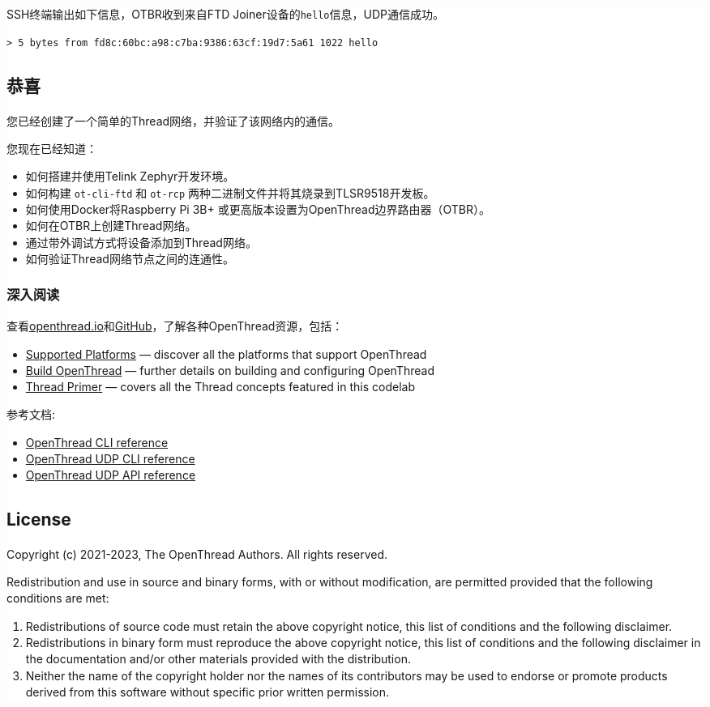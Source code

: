 SSH终端输出如下信息，OTBR收到来自FTD Joiner设备的`hello`信息，UDP通信成功。

```console
> 5 bytes from fd8c:60bc:a98:c7ba:9386:63cf:19d7:5a61 1022 hello
```

## 恭喜

您已经创建了一个简单的Thread网络，并验证了该网络内的通信。

您现在已经知道：

* 如何搭建并使用Telink Zephyr开发环境。
* 如何构建 `ot-cli-ftd` 和 `ot-rcp` 两种二进制文件并将其烧录到TLSR9518开发板。
* 如何使用Docker将Raspberry Pi 3B+ 或更高版本设置为OpenThread边界路由器（OTBR）。
* 如何在OTBR上创建Thread网络。
* 通过带外调试方式将设备添加到Thread网络。
* 如何验证Thread网络节点之间的连通性。

### 深入阅读

查看[openthread.io](https://openthread.io/)和[GitHub](https://github.com/openthread)，了解各种OpenThread资源，包括：

* [Supported Platforms](https://openthread.io/platforms/)
    — discover all the platforms that support OpenThread
* [Build OpenThread](../../guides/build/index.md)
    — further details on building and configuring OpenThread
* [Thread Primer](../../guides/thread-primer/index.md)
    — covers all the Thread concepts featured in this codelab

参考文档:

* [OpenThread CLI reference](https://github.com/openthread/openthread/blob/main/src/cli/README.md)
* [OpenThread UDP CLI reference](https://github.com/openthread/openthread/blob/main/src/cli/README_UDP.md)
* [OpenThread UDP API reference](https://openthread.io/reference/group/api-udp)

## License

Copyright (c) 2021-2023, The OpenThread Authors.
All rights reserved.

Redistribution and use in source and binary forms, with or without
modification, are permitted provided that the following conditions are met:

1. Redistributions of source code must retain the above copyright
   notice, this list of conditions and the following disclaimer.
2. Redistributions in binary form must reproduce the above copyright
   notice, this list of conditions and the following disclaimer in the
   documentation and/or other materials provided with the distribution.
3. Neither the name of the copyright holder nor the
   names of its contributors may be used to endorse or promote products
   derived from this software without specific prior written permission.
